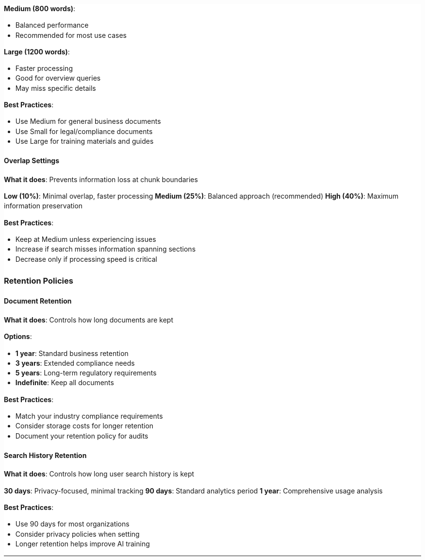**Medium (800 words)**:
- Balanced performance
- Recommended for most use cases

**Large (1200 words)**:
- Faster processing
- Good for overview queries
- May miss specific details

**Best Practices**:
- Use Medium for general business documents
- Use Small for legal/compliance documents
- Use Large for training materials and guides

#### Overlap Settings
**What it does**: Prevents information loss at chunk boundaries

**Low (10%)**: Minimal overlap, faster processing
**Medium (25%)**: Balanced approach (recommended)
**High (40%)**: Maximum information preservation

**Best Practices**:
- Keep at Medium unless experiencing issues
- Increase if search misses information spanning sections
- Decrease only if processing speed is critical

### Retention Policies

#### Document Retention
**What it does**: Controls how long documents are kept

**Options**:
- **1 year**: Standard business retention
- **3 years**: Extended compliance needs
- **5 years**: Long-term regulatory requirements
- **Indefinite**: Keep all documents

**Best Practices**:
- Match your industry compliance requirements
- Consider storage costs for longer retention
- Document your retention policy for audits

#### Search History Retention
**What it does**: Controls how long user search history is kept

**30 days**: Privacy-focused, minimal tracking
**90 days**: Standard analytics period
**1 year**: Comprehensive usage analysis

**Best Practices**:
- Use 90 days for most organizations
- Consider privacy policies when setting
- Longer retention helps improve AI training

---
